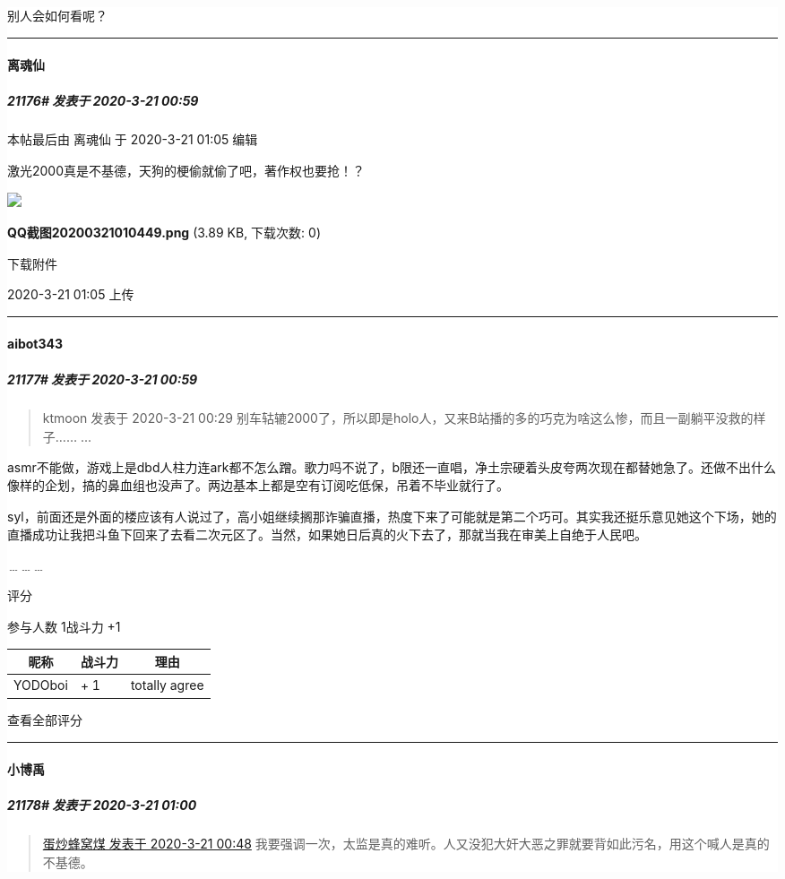 
别人会如何看呢？


-----

####  离魂仙  
##### 21176#       发表于 2020-3-21 00:59


 本帖最后由 离魂仙 于 2020-3-21 01:05 编辑 

激光2000真是不基德，天狗的梗偷就偷了吧，著作权也要抢！？


<img src="https://img.saraba1st.com/forum/202003/21/010510g4o40kj6jmcmjl7f.png" referrerpolicy="no-referrer">


<strong>QQ截图20200321010449.png</strong> (3.89 KB, 下载次数: 0)

下载附件

2020-3-21 01:05 上传


-----

####  aibot343  
##### 21177#       发表于 2020-3-21 00:59


<blockquote>ktmoon 发表于 2020-3-21 00:29
别车轱辘2000了，所以即是holo人，又来B站播的多的巧克为啥这么惨，而且一副躺平没救的样子…… ...</blockquote>
asmr不能做，游戏上是dbd人柱力连ark都不怎么蹭。歌力吗不说了，b限还一直唱，净土宗硬着头皮夸两次现在都替她急了。还做不出什么像样的企划，搞的鼻血组也没声了。两边基本上都是空有订阅吃低保，吊着不毕业就行了。

syl，前面还是外面的楼应该有人说过了，高小姐继续搁那诈骗直播，热度下来了可能就是第二个巧可。其实我还挺乐意见她这个下场，她的直播成功让我把斗鱼下回来了去看二次元区了。当然，如果她日后真的火下去了，那就当我在审美上自绝于人民吧。


﹍﹍﹍

评分


 参与人数 1战斗力 +1

|昵称|战斗力|理由|
|----|---|---|
| YODOboi| + 1|totally agree|


查看全部评分


-----

####  小博禹  
##### 21178#       发表于 2020-3-21 01:00


<blockquote><a href="httphttps://bbs.saraba1st.com/2b/forum.php?mod=redirect&amp;goto=findpost&amp;pid=46817924&amp;ptid=1907975" target="_blank">蛋炒蜂窝煤 发表于 2020-3-21 00:48</a>
我要强调一次，太监是真的难听。人又没犯大奸大恶之罪就要背如此污名，用这个喊人是真的不基德。

